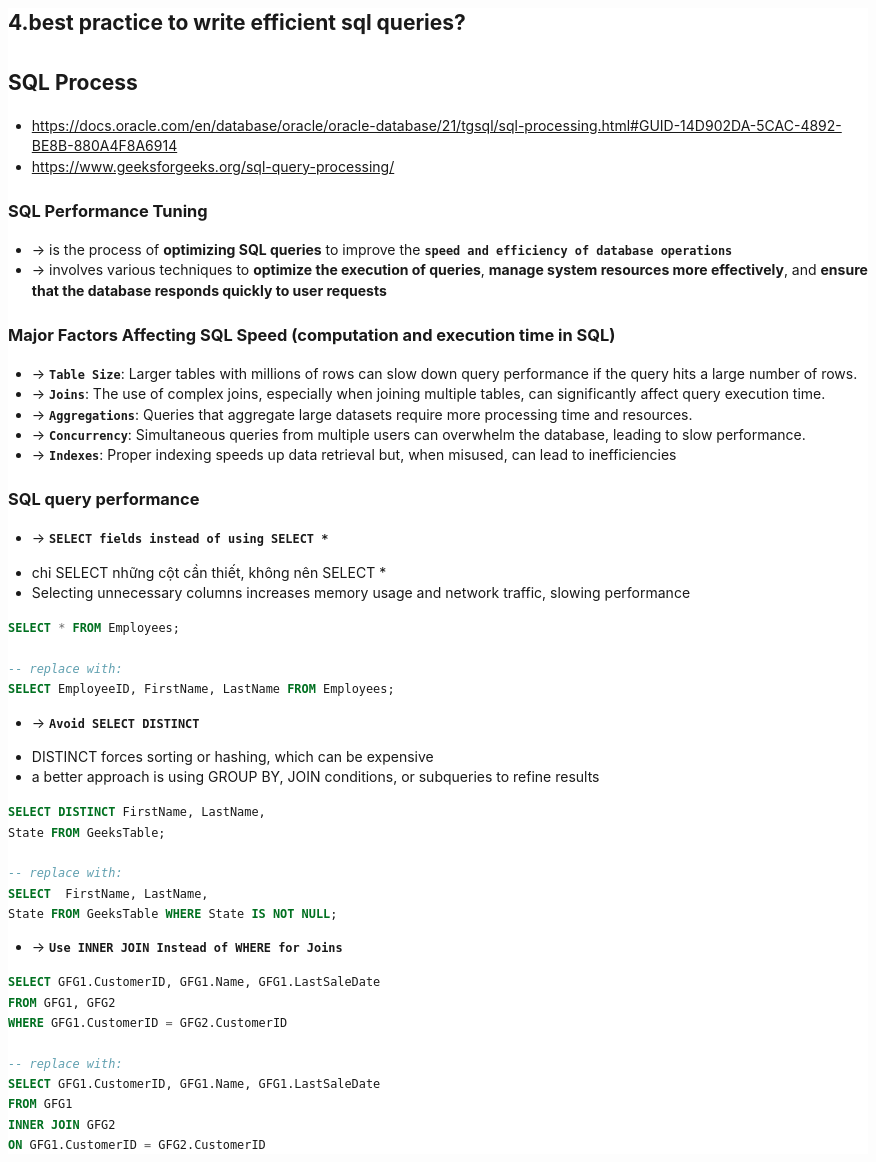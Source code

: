 ## 4.best practice to write efficient sql queries?

## SQL Process
* https://docs.oracle.com/en/database/oracle/oracle-database/21/tgsql/sql-processing.html#GUID-14D902DA-5CAC-4892-BE8B-880A4F8A6914
* https://www.geeksforgeeks.org/sql-query-processing/

### SQL Performance Tuning
* -> is the process of **optimizing SQL queries** to improve the **`speed and efficiency of database operations`**
* -> involves various techniques to **optimize the execution of queries**, **manage system resources more effectively**, and **ensure that the database responds quickly to user requests**

### Major Factors Affecting SQL Speed (computation and execution time in SQL)
* -> **`Table Size`**: Larger tables with millions of rows can slow down query performance if the query hits a large number of rows.
* -> **`Joins`**: The use of complex joins, especially when joining multiple tables, can significantly affect query execution time.
* -> **`Aggregations`**: Queries that aggregate large datasets require more processing time and resources.
* -> **`Concurrency`**: Simultaneous queries from multiple users can overwhelm the database, leading to slow performance.
* -> **`Indexes`**: Proper indexing speeds up data retrieval but, when misused, can lead to inefficiencies

### SQL query performance
* -> **`SELECT fields instead of using SELECT *`**
- chỉ SELECT những cột cần thiết, không nên SELECT *
- Selecting unnecessary columns increases memory usage and network traffic, slowing performance
```sql
SELECT * FROM Employees;

-- replace with:
SELECT EmployeeID, FirstName, LastName FROM Employees;
```

* -> **`Avoid SELECT DISTINCT`**
- DISTINCT forces sorting or hashing, which can be expensive
- a better approach is using GROUP BY, JOIN conditions, or subqueries to refine results
```sql
SELECT DISTINCT FirstName, LastName,
State FROM GeeksTable;

-- replace with:
SELECT  FirstName, LastName,
State FROM GeeksTable WHERE State IS NOT NULL;
```

* -> **`Use INNER JOIN Instead of WHERE for Joins`**
```sql
SELECT GFG1.CustomerID, GFG1.Name, GFG1.LastSaleDate
FROM GFG1, GFG2
WHERE GFG1.CustomerID = GFG2.CustomerID

-- replace with:
SELECT GFG1.CustomerID, GFG1.Name, GFG1.LastSaleDate
FROM GFG1 
INNER JOIN GFG2
ON GFG1.CustomerID = GFG2.CustomerID
```
